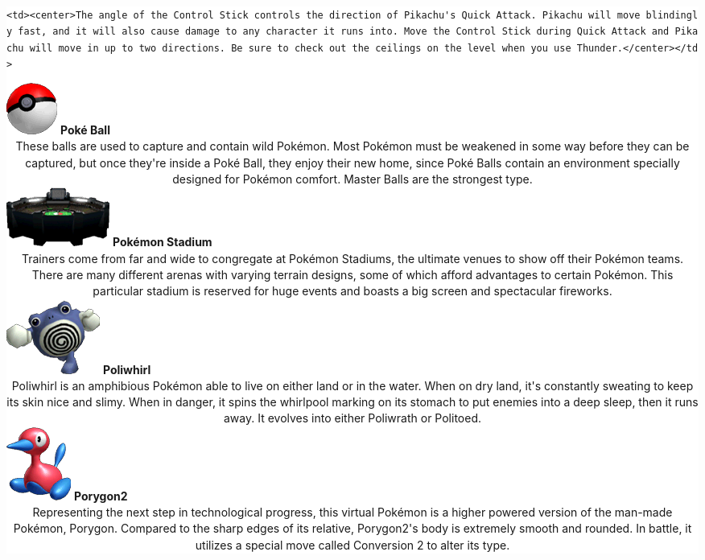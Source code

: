     <td><center>The angle of the Control Stick controls the direction of Pikachu's Quick Attack. Pikachu will move blindingly fast, and it will also cause damage to any character it runs into. Move the Control Stick during Quick Attack and Pikachu will move in up to two directions. Be sure to check out the ceilings on the level when you use Thunder.</center></td>
  </tr>

  <tr>
    <th><img src="Poke Ball.png" /></th>
    <th><b>Poké Ball</b></th>
    <td><center>These balls are used to capture and contain wild Pokémon. Most Pokémon must be weakened in some way before they can be captured, but once they're inside a Poké Ball, they enjoy their new home, since Poké Balls contain an environment specially designed for Pokémon comfort. Master Balls are the strongest type.</center></td>
  </tr>
  <tr>
    <th><img src="Pokemon Stadium.png" /></th>
    <th><b>Pokémon Stadium</b></th>
    <td><center>Trainers come from far and wide to congregate at Pokémon Stadiums, the ultimate venues to show off their Pokémon teams. There are many different arenas with varying terrain designs, some of which afford advantages to certain Pokémon. This particular stadium is reserved for huge events and boasts a big screen and spectacular fireworks.</center></td>
  </tr>
  <tr>
    <th><img src="Poliwhirl.png" /></th>
    <th><b>Poliwhirl</b></th>
    <td><center>Poliwhirl is an amphibious Pokémon able to live on either land or in the water. When on dry land, it's constantly sweating to keep its skin nice and slimy. When in danger, it spins the whirlpool marking on its stomach to put enemies into a deep sleep, then it runs away. It evolves into either Poliwrath or Politoed.</center></td>
  </tr>
  <tr>
    <th><img src="Porygon2.png" /></th>
    <th><b>Porygon2</b></th>
    <td><center>Representing the next step in technological progress, this virtual Pokémon is a higher powered version of the man-made Pokémon, Porygon. Compared to the sharp edges of its relative, Porygon2's body is extremely smooth and rounded. In battle, it utilizes a special move called Conversion 2 to alter its type.</center></td>
  </tr>
  <tr>